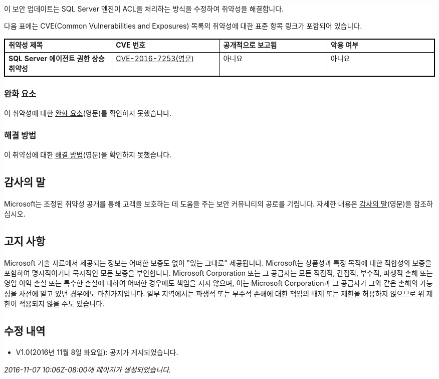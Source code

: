 이 보안 업데이트는 SQL Server 엔진이 ACL을 처리하는 방식을 수정하여 취약성을 해결합니다.
  
다음 표에는 CVE(Common Vulnerabilities and Exposures) 목록의 취약성에 대한 표준 항목 링크가 포함되어 있습니다.

 
<p></p>
<table style="border:1px solid black;">
<colgroup>
<col width="25%" />
<col width="25%" />
<col width="25%" />
<col width="25%" />
</colgroup>
<tbody>
<tr class="odd">
<td style="border:1px solid black;"><strong>취약성 제목</strong></td>
<td style="border:1px solid black;"><strong>CVE 번호</strong></td>
<td style="border:1px solid black;"><strong>공개적으로 보고됨</strong></td>
<td style="border:1px solid black;"><strong>악용 여부</strong></td>
</tr>
<tr class="even">
<td style="border:1px solid black;"><strong>SQL Server 에이전트 권한 상승 취약성</strong></td>
<td style="border:1px solid black;"><a href="https://www.cve.mitre.org/cgi-bin/cvename.cgi?name=cve-2016-7253">CVE-2016-7253(영문)</a></td>
<td style="border:1px solid black;">아니요</td>
<td style="border:1px solid black;">아니요</td>
</tr>
</tbody>
</table>

<p></p>

  
### 완화 요소
  
이 취약성에 대한 [완화 요소](https://technet.microsoft.com/ko-kr/library/security/dn848375.aspx)(영문)를 확인하지 못했습니다.
  
### 해결 방법
  
이 취약성에 대한 [해결 방법](https://technet.microsoft.com/ko-kr/library/security/dn848375.aspx)(영문)을 확인하지 못했습니다.
  
감사의 말  
---------
  
 
Microsoft는 조정된 취약성 공개를 통해 고객을 보호하는 데 도움을 주는 보안 커뮤니티의 공로를 기립니다. 자세한 내용은 [감사의 말](https://technet.microsoft.com/ko-kr/library/security/mt674627.aspx)(영문)을 참조하십시오.
  
고지 사항  
---------
  
 
Microsoft 기술 자료에서 제공되는 정보는 어떠한 보증도 없이 "있는 그대로" 제공됩니다. Microsoft는 상품성과 특정 목적에 대한 적합성의 보증을 포함하여 명시적이거나 묵시적인 모든 보증을 부인합니다. Microsoft Corporation 또는 그 공급자는 모든 직접적, 간접적, 부수적, 파생적 손해 또는 영업 이익 손실 또는 특수한 손실에 대하여 어떠한 경우에도 책임을 지지 않으며, 이는 Microsoft Corporation과 그 공급자가 그와 같은 손해의 가능성을 사전에 알고 있던 경우에도 마찬가지입니다. 일부 지역에서는 파생적 또는 부수적 손해에 대한 책임의 배제 또는 제한을 허용하지 않으므로 위 제한이 적용되지 않을 수도 있습니다.
  
수정 내역  
---------
  
 
-   V1.0(2016년 11월 8일 화요일): 공지가 게시되었습니다.
  
*2016-11-07 10:06Z-08:00에 페이지가 생성되었습니다.*
